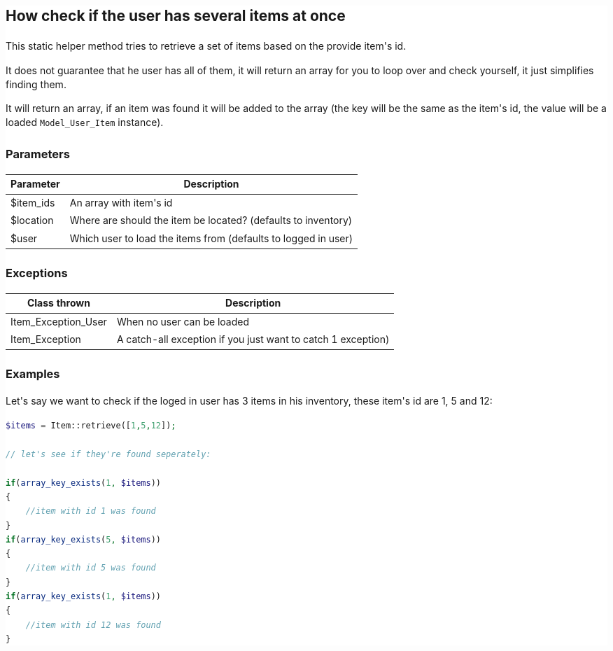 ## How check if the user has several items at once

This static helper method tries to retrieve a set of items based on the provide item's id.

It does not guarantee that he user has all of them, it will return an array for you to loop over and check yourself,
it just simplifies finding them.

It will return an array, if an item was found it will be added to the array
(the key will be the same as the item's id, the value will be a loaded `Model_User_Item` instance).

### Parameters

|Parameter    |Description                                                    |
|-------------|---------------------------------------------------------------|
|$item_ids    |An array with item's id                                        |
|$location    |Where are should the item be located? (defaults to inventory)  |
|$user        |Which user to load the items from (defaults to logged in user) |

### Exceptions

|Class thrown           |Description                                                   |
|-----------------------|--------------------------------------------------------------|
|Item_Exception_User    | When no user can be loaded                                   |
|Item_Exception         | A catch-all exception if you just want to catch 1 exception) |

### Examples

Let's say we want to check if the loged in user has 3 items in his inventory, these item's id are 1, 5 and 12:

~~~php
$items = Item::retrieve([1,5,12]);

// let's see if they're found seperately:

if(array_key_exists(1, $items))
{
	//item with id 1 was found
}
if(array_key_exists(5, $items))
{
	//item with id 5 was found
}
if(array_key_exists(1, $items))
{
	//item with id 12 was found
}
~~~
